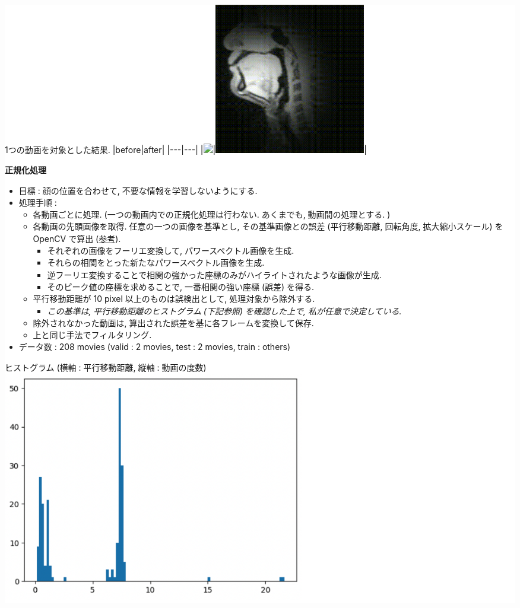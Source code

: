 1つの動画を対象とした結果. 
|before|after|
|---|---|
|<img src='./data/2023_0704/data_rawMRI.gif' width='250'>|<img src='./data/2023_0704/data_filtered.gif' width='250'>|

**正規化処理**
- 目標 : 顔の位置を合わせて, 不要な情報を学習しないようにする. 
- 処理手順 : 
  - 各動画ごとに処理. (一つの動画内での正規化処理は行わない. あくまでも, 動画間の処理とする. )
  - 各動画の先頭画像を取得. 任意の一つの画像を基準とし, その基準画像との誤差 (平行移動距離, 回転角度, 拡大縮小スケール) を OpenCV で算出 ([参考](https://qiita.com/miwazawa/items/1d5e51023db86ad5f053)).
    - それぞれの画像をフーリエ変換して, パワースペクトル画像を生成. 
    - それらの相関をとった新たなパワースペクトル画像を生成. 
    - 逆フーリエ変換することで相関の強かった座標のみがハイライトされたような画像が生成. 
    - そのピーク値の座標を求めることで, 一番相関の強い座標 (誤差) を得る. 
  - 平行移動距離が 10 pixel 以上のものは誤検出として, 処理対象から除外する. 
    - _この基準は, 平行移動距離のヒストグラム (下記参照) を確認した上で, 私が任意で決定している._ 
  - 除外されなかった動画は, 算出された誤差を基に各フレームを変換して保存. 
  - 上と同じ手法でフィルタリング. 
- データ数 : 208 movies (valid : 2 movies, test : 2 movies, train : others)

ヒストグラム (横軸 : 平行移動距離, 縦軸 : 動画の度数)
<br><img src='./data/2023_0704/hist.png' width='500'>
